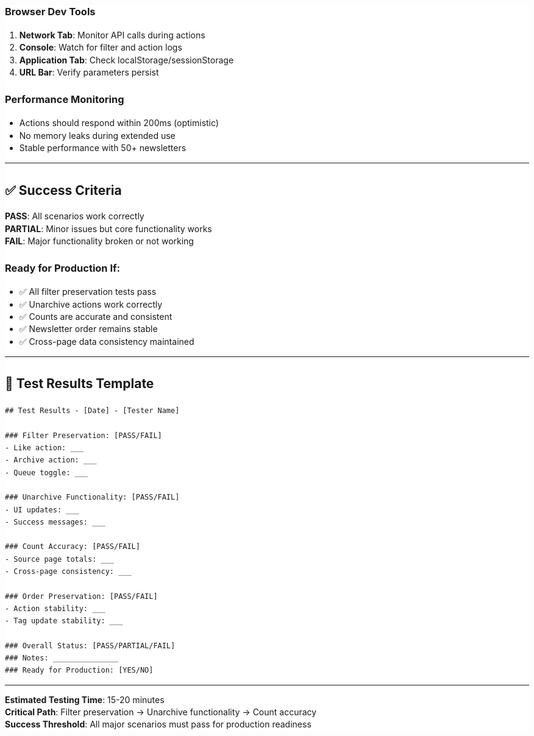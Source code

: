 ### Browser Dev Tools
1. **Network Tab**: Monitor API calls during actions
2. **Console**: Watch for filter and action logs
3. **Application Tab**: Check localStorage/sessionStorage
4. **URL Bar**: Verify parameters persist

### Performance Monitoring
- Actions should respond within 200ms (optimistic)
- No memory leaks during extended use
- Stable performance with 50+ newsletters

---

## ✅ Success Criteria

**PASS**: All scenarios work correctly  
**PARTIAL**: Minor issues but core functionality works  
**FAIL**: Major functionality broken or not working

### Ready for Production If:
- ✅ All filter preservation tests pass
- ✅ Unarchive actions work correctly
- ✅ Counts are accurate and consistent
- ✅ Newsletter order remains stable
- ✅ Cross-page data consistency maintained

---

## 📝 Test Results Template

```
## Test Results - [Date] - [Tester Name]

### Filter Preservation: [PASS/FAIL]
- Like action: ___
- Archive action: ___  
- Queue toggle: ___

### Unarchive Functionality: [PASS/FAIL]
- UI updates: ___
- Success messages: ___

### Count Accuracy: [PASS/FAIL]
- Source page totals: ___
- Cross-page consistency: ___

### Order Preservation: [PASS/FAIL]
- Action stability: ___
- Tag update stability: ___

### Overall Status: [PASS/PARTIAL/FAIL]
### Notes: _______________
### Ready for Production: [YES/NO]
```

---

**Estimated Testing Time**: 15-20 minutes  
**Critical Path**: Filter preservation → Unarchive functionality → Count accuracy  
**Success Threshold**: All major scenarios must pass for production readiness